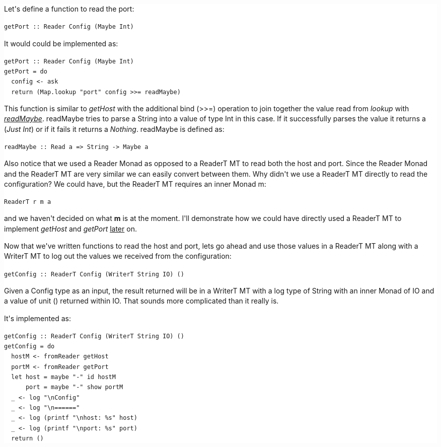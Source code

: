 Let's define a function to read the port:

```{.haskell .scrollx}
getPort :: Reader Config (Maybe Int)
```

It would could be implemented as:

```{.haskell .scrollx}
getPort :: Reader Config (Maybe Int)
getPort = do
  config <- ask
  return (Map.lookup "port" config >>= readMaybe)
```

This function is similar to _getHost_ with the additional bind (>>=) operation to join together the value read from _lookup_ with [_readMaybe_](https://hackage.haskell.org/package/base-4.8.1.0/docs/Text-Read.html#v:readMaybe). readMaybe tries to parse a String into a value of type Int in this case. If it successfully parses the value it returns a (_Just Int_) or if it fails it returns a _Nothing_. readMaybe is defined as:

```{.haskell .scrollx}
readMaybe :: Read a => String -> Maybe a
```

Also notice that we used a Reader Monad as opposed to a ReaderT MT to read both the host and port. Since the Reader Monad and the ReaderT MT are very similar we can easily convert between them. Why didn't we use a ReaderT MT directly to read the configuration? We could have, but the ReaderT MT requires an inner Monad m:

```{.haskell .scrollx}
ReaderT r m a
```

and we haven't decided on what __m__ is at the moment. I'll demonstrate how we could have directly used a ReaderT MT to implement _getHost_ and _getPort_ [later](https://sanj.ink/posts/2018-01-12-stacking-the-readert-writert-monad-transformer-stack-in-haskell.html#using-readert-instead-of-reader) on.

Now that we've written functions to read the host and port, lets go ahead and use those values in a ReaderT MT along with a WriterT MT to log out the values we received from the configuration:

```{.haskell .scrollx}
getConfig :: ReaderT Config (WriterT String IO) ()
```

Given a Config type as an input, the result returned will be in a WriterT MT with a log type of String with an inner Monad of IO and a value of unit () returned within IO. That sounds more complicated than it really is.

It's implemented as:

```{.haskell .scrollx}
getConfig :: ReaderT Config (WriterT String IO) ()
getConfig = do
  hostM <- fromReader getHost
  portM <- fromReader getPort
  let host = maybe "-" id hostM
      port = maybe "-" show portM
  _ <- log "\nConfig"
  _ <- log "\n======"
  _ <- log (printf "\nhost: %s" host)
  _ <- log (printf "\nport: %s" port)
  return ()
```
